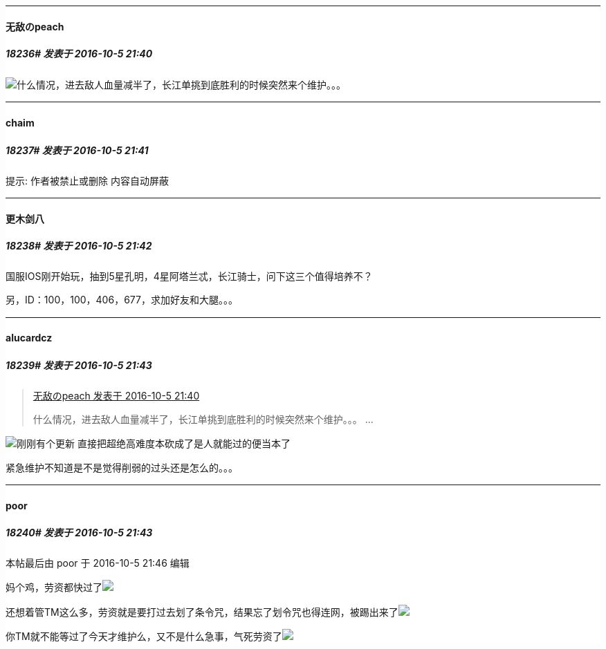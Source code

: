 *****

####  无敌のpeach  
##### 18236#       发表于 2016-10-5 21:40


<img src="https://static.saraba1st.com/image/smiley/face/149.gif" referrerpolicy="no-referrer">什么情况，进去敌人血量减半了，长江单挑到底胜利的时候突然来个维护。。。


*****

####  chaim  
##### 18237#       发表于 2016-10-5 21:41

提示: 作者被禁止或删除 内容自动屏蔽


*****

####  更木剑八  
##### 18238#       发表于 2016-10-5 21:42


国服IOS刚开始玩，抽到5星孔明，4星阿塔兰忒，长江骑士，问下这三个值得培养不？


另，ID：100，100，406，677，求加好友和大腿。。。


*****

####  alucardcz  
##### 18239#       发表于 2016-10-5 21:43


<blockquote><a href="httphttps://bbs.saraba1st.com/2b/forum.php?mod=redirect&amp;goto=findpost&amp;pid=33778112&amp;ptid=1085254" target="_blank">无敌のpeach 发表于 2016-10-5 21:40</a>

什么情况，进去敌人血量减半了，长江单挑到底胜利的时候突然来个维护。。。 ...</blockquote>
<img src="https://static.saraba1st.com/image/smiley/face/91.gif" referrerpolicy="no-referrer">刚刚有个更新 直接把超绝高难度本砍成了是人就能过的便当本了


紧急维护不知道是不是觉得削弱的过头还是怎么的。。。


*****

####  poor  
##### 18240#       发表于 2016-10-5 21:43


 本帖最后由 poor 于 2016-10-5 21:46 编辑 

妈个鸡，劳资都快过了<img src="https://static.saraba1st.com/image/smiley/face/149.gif" referrerpolicy="no-referrer">

还想着管TM这么多，劳资就是要打过去划了条令咒，结果忘了划令咒也得连网，被踢出来了<img src="https://static.saraba1st.com/image/smiley/face/149.gif" referrerpolicy="no-referrer">

你TM就不能等过了今天才维护么，又不是什么急事，气死劳资了<img src="https://static.saraba1st.com/image/smiley/face/149.gif" referrerpolicy="no-referrer">
